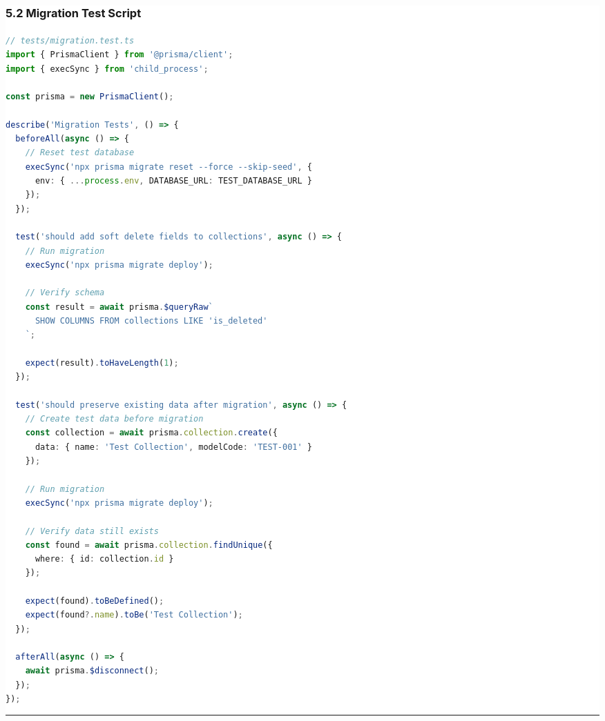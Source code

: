 
### 5.2 Migration Test Script

```typescript
// tests/migration.test.ts
import { PrismaClient } from '@prisma/client';
import { execSync } from 'child_process';

const prisma = new PrismaClient();

describe('Migration Tests', () => {
  beforeAll(async () => {
    // Reset test database
    execSync('npx prisma migrate reset --force --skip-seed', {
      env: { ...process.env, DATABASE_URL: TEST_DATABASE_URL }
    });
  });

  test('should add soft delete fields to collections', async () => {
    // Run migration
    execSync('npx prisma migrate deploy');

    // Verify schema
    const result = await prisma.$queryRaw`
      SHOW COLUMNS FROM collections LIKE 'is_deleted'
    `;

    expect(result).toHaveLength(1);
  });

  test('should preserve existing data after migration', async () => {
    // Create test data before migration
    const collection = await prisma.collection.create({
      data: { name: 'Test Collection', modelCode: 'TEST-001' }
    });

    // Run migration
    execSync('npx prisma migrate deploy');

    // Verify data still exists
    const found = await prisma.collection.findUnique({
      where: { id: collection.id }
    });

    expect(found).toBeDefined();
    expect(found?.name).toBe('Test Collection');
  });

  afterAll(async () => {
    await prisma.$disconnect();
  });
});
```

---
